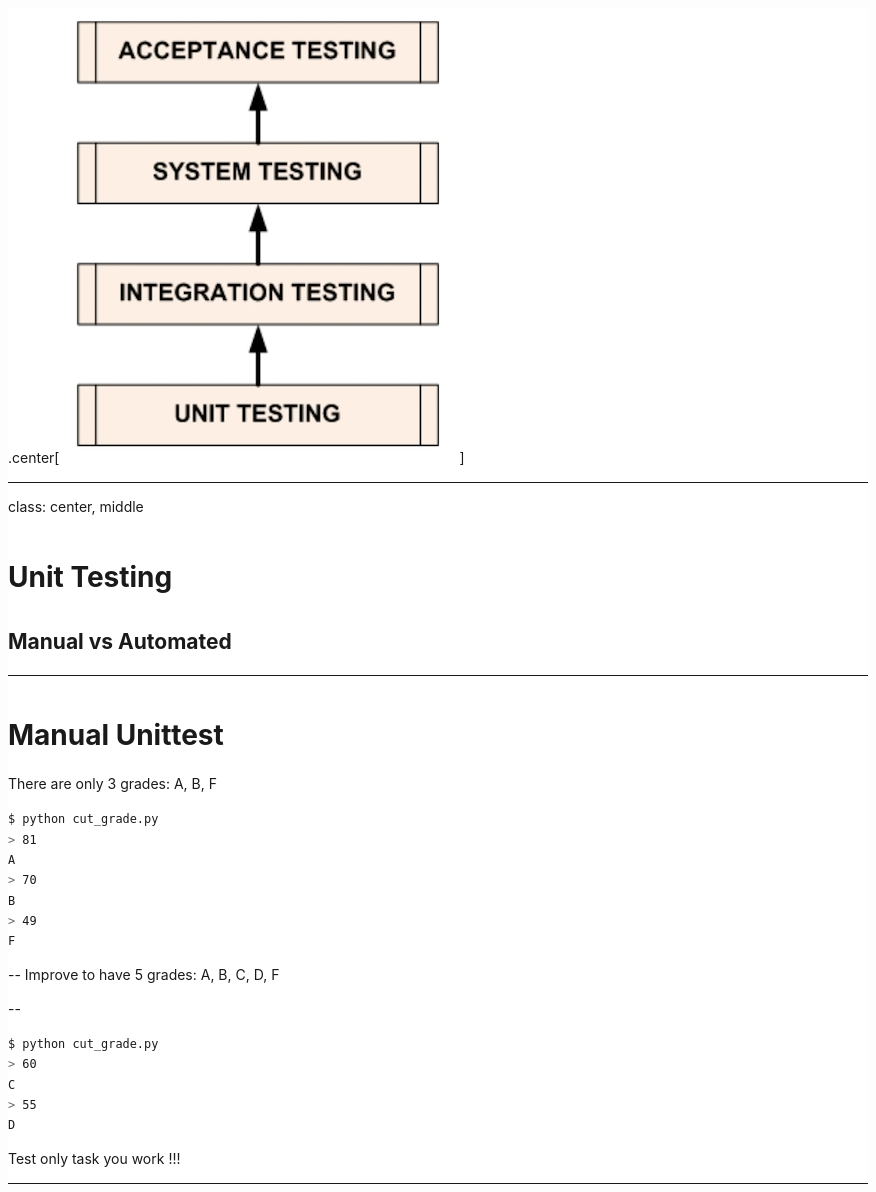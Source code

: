 .center[![](img/testing_lv.png)]

---

class: center, middle
# Unit Testing
## Manual vs Automated

---
# Manual Unittest

There are only 3 grades: A, B, F

```sh
$ python cut_grade.py
> 81
A
> 70
B
> 49
F
```
--
Improve to have 5 grades: A, B, C, D, F

--
```sh
$ python cut_grade.py
> 60
C
> 55
D
```
Test only task you work !!!

---